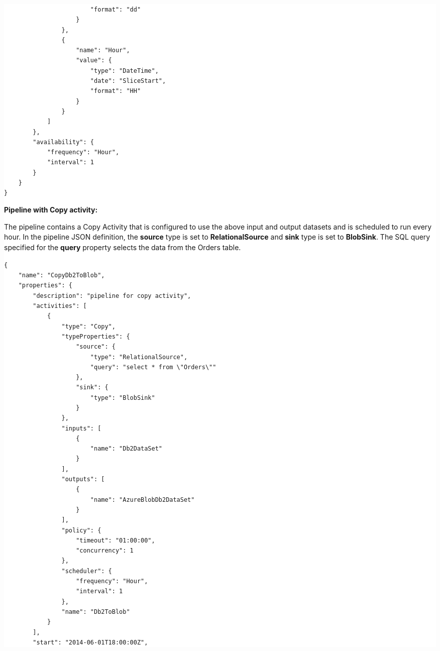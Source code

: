                             "format": "dd"
                        }
                    },
                    {
                        "name": "Hour",
                        "value": {
                            "type": "DateTime",
                            "date": "SliceStart",
                            "format": "HH"
                        }
                    }
                ]
            },
            "availability": {
                "frequency": "Hour",
                "interval": 1
            }
        }
    }

**Pipeline with Copy activity:**

The pipeline contains a Copy Activity that is configured to use the above input and output datasets and is scheduled to run every hour. In the pipeline JSON definition, the **source** type is set to **RelationalSource** and **sink** type is set to **BlobSink**. The SQL query specified for the **query** property selects the data from the Orders table.

    {
        "name": "CopyDb2ToBlob",
        "properties": {
            "description": "pipeline for copy activity",
            "activities": [
                {
                    "type": "Copy",
                    "typeProperties": {
                        "source": {
                            "type": "RelationalSource",
                            "query": "select * from \"Orders\""
                        },
                        "sink": {
                            "type": "BlobSink"
                        }
                    },
                    "inputs": [
                        {
                            "name": "Db2DataSet"
                        }
                    ],
                    "outputs": [
                        {
                            "name": "AzureBlobDb2DataSet"
                        }
                    ],
                    "policy": {
                        "timeout": "01:00:00",
                        "concurrency": 1
                    },
                    "scheduler": {
                        "frequency": "Hour",
                        "interval": 1
                    },
                    "name": "Db2ToBlob"
                }
            ],
            "start": "2014-06-01T18:00:00Z",